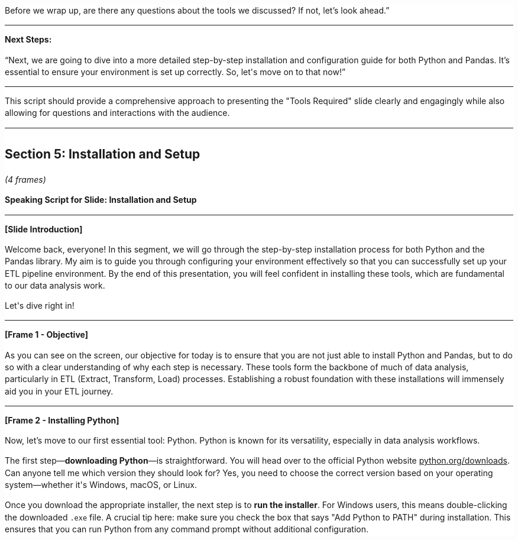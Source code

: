 Before we wrap up, are there any questions about the tools we discussed? If not, let’s look ahead.”

---

**Next Steps:**

“Next, we are going to dive into a more detailed step-by-step installation and configuration guide for both Python and Pandas. It’s essential to ensure your environment is set up correctly. So, let's move on to that now!”

---

This script should provide a comprehensive approach to presenting the "Tools Required" slide clearly and engagingly while also allowing for questions and interactions with the audience.

---

## Section 5: Installation and Setup
*(4 frames)*

**Speaking Script for Slide: Installation and Setup**

---

**[Slide Introduction]**

Welcome back, everyone! In this segment, we will go through the step-by-step installation process for both Python and the Pandas library. My aim is to guide you through configuring your environment effectively so that you can successfully set up your ETL pipeline environment. By the end of this presentation, you will feel confident in installing these tools, which are fundamental to our data analysis work. 

Let's dive right in!

---

**[Frame 1 - Objective]**

As you can see on the screen, our objective for today is to ensure that you are not just able to install Python and Pandas, but to do so with a clear understanding of why each step is necessary. These tools form the backbone of much of data analysis, particularly in ETL (Extract, Transform, Load) processes. Establishing a robust foundation with these installations will immensely aid you in your ETL journey. 

---

**[Frame 2 - Installing Python]**

Now, let’s move to our first essential tool: Python. Python is known for its versatility, especially in data analysis workflows. 

The first step—**downloading Python**—is straightforward. You will head over to the official Python website [python.org/downloads](https://www.python.org/downloads/). Can anyone tell me which version they should look for? Yes, you need to choose the correct version based on your operating system—whether it's Windows, macOS, or Linux.

Once you download the appropriate installer, the next step is to **run the installer**. For Windows users, this means double-clicking the downloaded `.exe` file. A crucial tip here: make sure you check the box that says "Add Python to PATH" during installation. This ensures that you can run Python from any command prompt without additional configuration. 
